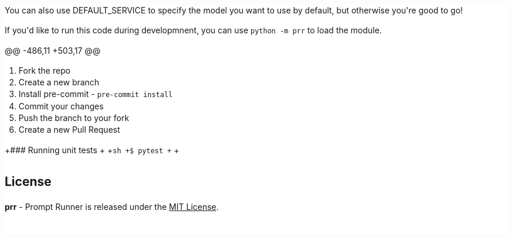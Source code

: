  You can also use DEFAULT_SERVICE to specify the model you want to use by default, but otherwise you're good to go!
 
 If you'd like to run this code during developmnent, you can use `python -m prr` to load the module.
 
 
@@ -486,11 +503,17 @@
 1. Fork the repo
 2. Create a new branch
 3. Install pre-commit - `pre-commit install`
 4. Commit your changes
 5. Push the branch to your fork
 6. Create a new Pull Request
 
+### Running unit tests
+
+```sh
+$ pytest
+```
+
 ## License
 
 **prr** - Prompt Runner is released under the [MIT License](/LICENSE).
```

